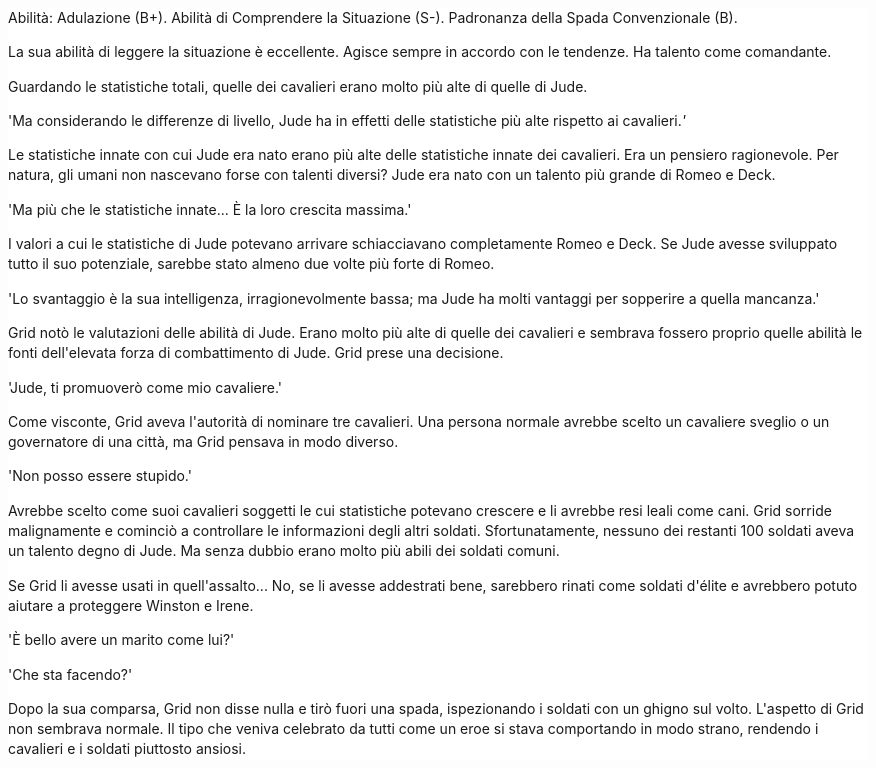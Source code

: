 
Abilità: Adulazione (B+). Abilità di Comprendere la Situazione (S-). Padronanza della Spada Convenzionale (B).


La sua abilità di leggere la situazione è eccellente. Agisce sempre in accordo con le tendenze. Ha talento come comandante.


Guardando le statistiche totali, quelle dei cavalieri erano molto più alte di quelle di Jude.


'Ma considerando le differenze di livello, Jude ha in effetti delle statistiche più alte rispetto ai cavalieri.<i>'</i>


Le statistiche innate con cui Jude era nato erano più alte delle statistiche innate dei cavalieri. Era un pensiero ragionevole. Per natura, gli umani non nascevano forse con talenti diversi? Jude era nato con un talento più grande di Romeo e Deck.


'Ma più che le statistiche innate... È la loro crescita massima.'


I valori a cui le statistiche di Jude potevano arrivare schiacciavano completamente Romeo e Deck. Se Jude avesse sviluppato tutto il suo potenziale, sarebbe stato almeno due volte più forte di Romeo.


'Lo svantaggio è la sua intelligenza, irragionevolmente bassa; ma Jude ha molti vantaggi per sopperire a quella mancanza.'


Grid notò le valutazioni delle abilità di Jude. Erano molto più alte di quelle dei cavalieri e sembrava fossero proprio quelle abilità le fonti dell'elevata forza di combattimento di Jude. Grid prese una decisione.


'Jude, ti promuoverò come mio cavaliere.'


Come visconte, Grid aveva l'autorità di nominare tre cavalieri. Una persona normale avrebbe scelto un cavaliere sveglio o un governatore di una città, ma Grid pensava in modo diverso.


'Non posso essere stupido.'


Avrebbe scelto come suoi cavalieri soggetti le cui statistiche potevano crescere e li avrebbe resi leali come cani. Grid sorride malignamente e cominciò a controllare le informazioni degli altri soldati. Sfortunatamente, nessuno dei restanti 100 soldati aveva un talento degno di Jude. Ma senza dubbio erano molto più abili dei soldati comuni.


Se Grid li avesse usati in quell'assalto... No, se li avesse addestrati bene, sarebbero rinati come soldati d'élite e avrebbero potuto aiutare a proteggere Winston e Irene.


'È bello avere un marito come lui?'


'Che sta facendo?'


Dopo la sua comparsa, Grid non disse nulla e tirò fuori una spada, ispezionando i soldati con un ghigno sul volto. L'aspetto di Grid non sembrava normale. Il tipo che veniva celebrato da tutti come un eroe si stava comportando in modo strano, rendendo i cavalieri e i soldati piuttosto ansiosi.
